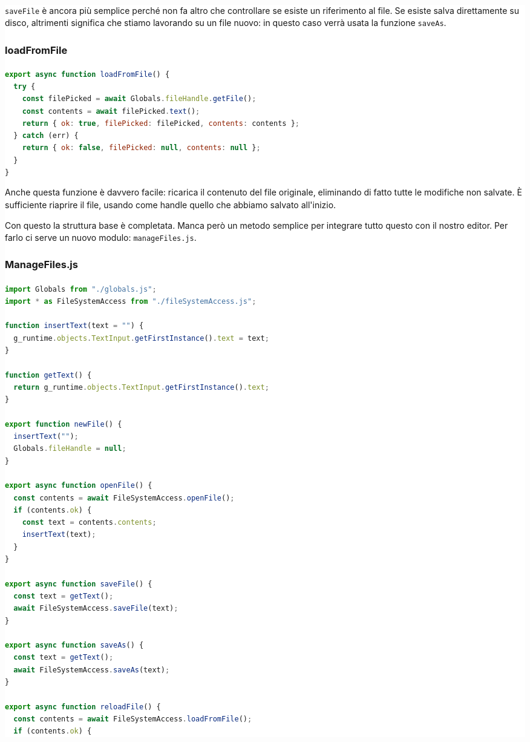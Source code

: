 `saveFile` è ancora più semplice perché non fa altro che controllare se esiste un riferimento al file. Se esiste salva direttamente su disco, altrimenti significa che stiamo lavorando su un file nuovo: in questo caso verrà usata la funzione `saveAs`.

### loadFromFile

```js
export async function loadFromFile() {
  try {
    const filePicked = await Globals.fileHandle.getFile();
    const contents = await filePicked.text();
    return { ok: true, filePicked: filePicked, contents: contents };
  } catch (err) {
    return { ok: false, filePicked: null, contents: null };
  }
}
```

Anche questa funzione è davvero facile: ricarica il contenuto del file originale, eliminando di fatto tutte le modifiche non salvate. È sufficiente riaprire il file, usando come handle quello che abbiamo salvato all'inizio.

Con questo la struttura base è completata. Manca però un metodo semplice per integrare tutto questo con il nostro editor. Per farlo ci serve un nuovo modulo: `manageFiles.js`.

### ManageFiles.js

```js
import Globals from "./globals.js";
import * as FileSystemAccess from "./fileSystemAccess.js";

function insertText(text = "") {
  g_runtime.objects.TextInput.getFirstInstance().text = text;
}

function getText() {
  return g_runtime.objects.TextInput.getFirstInstance().text;
}

export function newFile() {
  insertText("");
  Globals.fileHandle = null;
}

export async function openFile() {
  const contents = await FileSystemAccess.openFile();
  if (contents.ok) {
    const text = contents.contents;
    insertText(text);
  }
}

export async function saveFile() {
  const text = getText();
  await FileSystemAccess.saveFile(text);
}

export async function saveAs() {
  const text = getText();
  await FileSystemAccess.saveAs(text);
}

export async function reloadFile() {
  const contents = await FileSystemAccess.loadFromFile();
  if (contents.ok) {
```